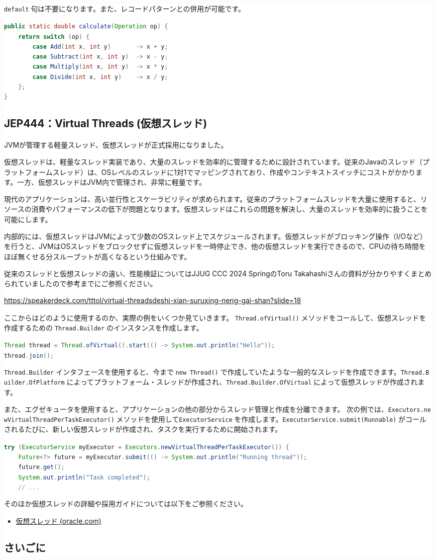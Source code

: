 `default` 句は不要になります。また、レコードパターンとの併用が可能です。

```java
public static double calculate(Operation op) {
    return switch (op) {
        case Add(int x, int y)       -> x + y;
        case Subtract(int x, int y)  -> x - y;
        case Multiply(int x, int y)  -> x * y;
        case Divide(int x, int y)    -> x / y;
    };
}
```

## JEP444：Virtual Threads (仮想スレッド)

JVMが管理する軽量スレッド、仮想スレッドが正式採用になりました。

仮想スレッドは、軽量なスレッド実装であり、大量のスレッドを効率的に管理するために設計されています。従来のJavaのスレッド（プラットフォームスレッド）は、OSレベルのスレッドに1対1でマッピングされており、作成やコンテキストスイッチにコストがかかります。一方、仮想スレッドはJVM内で管理され、非常に軽量です。

現代のアプリケーションは、高い並行性とスケーラビリティが求められます。従来のプラットフォームスレッドを大量に使用すると、リソースの消費やパフォーマンスの低下が問題となります。仮想スレッドはこれらの問題を解決し、大量のスレッドを効率的に扱うことを可能にします。

内部的には、仮想スレッドはJVMによって少数のOSスレッド上でスケジュールされます。仮想スレッドがブロッキング操作（I/Oなど）を行うと、JVMはOSスレッドをブロックせずに仮想スレッドを一時停止でき、他の仮想スレッドを実行できるので、CPUの待ち時間をほぼ無くせる分スループットが高くなるという仕組みです。

従来のスレッドと仮想スレッドの違い、性能検証についてはJJUG CCC 2024 SpringのToru Takahashiさんの資料が分かりやすくまとめられていましたので参考までにご参照ください。

https://speakerdeck.com/tttol/virtual-threadsdeshi-xian-suruxing-neng-gai-shan?slide=18

ここからはどのように使用するのか、実際の例をいくつか見ていきます。
`Thread.ofVirtual()` メソッドをコールして、仮想スレッドを作成するための `Thread.Builder` のインスタンスを作成します。

```java
Thread thread = Thread.ofVirtual().start(() -> System.out.println("Hello"));
thread.join();
```

`Thread.Builder` インタフェースを使用すると、今まで `new Thread()` で作成していたような一般的なスレッドを作成できます。`Thread.Builder.OfPlatform` によってプラットフォーム・スレッドが作成され、`Thread.Builder.OfVirtual` によって仮想スレッドが作成されます。

また、エグゼキュータを使用すると、アプリケーションの他の部分からスレッド管理と作成を分離できます。
次の例では、`Executors.newVirtualThreadPerTaskExecutor()` メソッドを使用して`ExecutorService` を作成します。`ExecutorService.submit(Runnable)` がコールされるたびに、新しい仮想スレッドが作成され、タスクを実行するために開始されます。

```java
try (ExecutorService myExecutor = Executors.newVirtualThreadPerTaskExecutor()) {
    Future<?> future = myExecutor.submit(() -> System.out.println("Running thread"));
    future.get();
    System.out.println("Task completed");
    // ...
```

そのほか仮想スレッドの詳細や採用ガイドについては以下をご参照ください。
- [仮想スレッド (oracle.com)](https://docs.oracle.com/javase/jp/21/core/virtual-threads.html#GUID-DC4306FC-D6C1-4BCC-AECE-48C32C1A8DAA)

## さいごに
